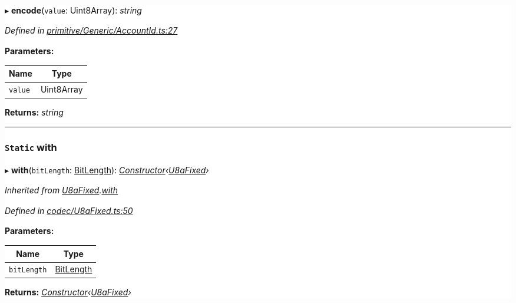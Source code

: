 ▸ **encode**(`value`: Uint8Array): *string*

*Defined in [primitive/Generic/AccountId.ts:27](https://github.com/polkadot-js/api/blob/2c44b5ca8a/packages/types/src/primitive/Generic/AccountId.ts#L27)*

**Parameters:**

Name | Type |
------ | ------ |
`value` | Uint8Array |

**Returns:** *string*

___

### `Static` with

▸ **with**(`bitLength`: [BitLength](../modules/_codec_u8afixed_.md#bitlength)): *[Constructor](../interfaces/_types_.constructor.md)‹[U8aFixed](_codec_u8afixed_.u8afixed.md)›*

*Inherited from [U8aFixed](_codec_u8afixed_.u8afixed.md).[with](_codec_u8afixed_.u8afixed.md#static-with)*

*Defined in [codec/U8aFixed.ts:50](https://github.com/polkadot-js/api/blob/2c44b5ca8a/packages/types/src/codec/U8aFixed.ts#L50)*

**Parameters:**

Name | Type |
------ | ------ |
`bitLength` | [BitLength](../modules/_codec_u8afixed_.md#bitlength) |

**Returns:** *[Constructor](../interfaces/_types_.constructor.md)‹[U8aFixed](_codec_u8afixed_.u8afixed.md)›*
